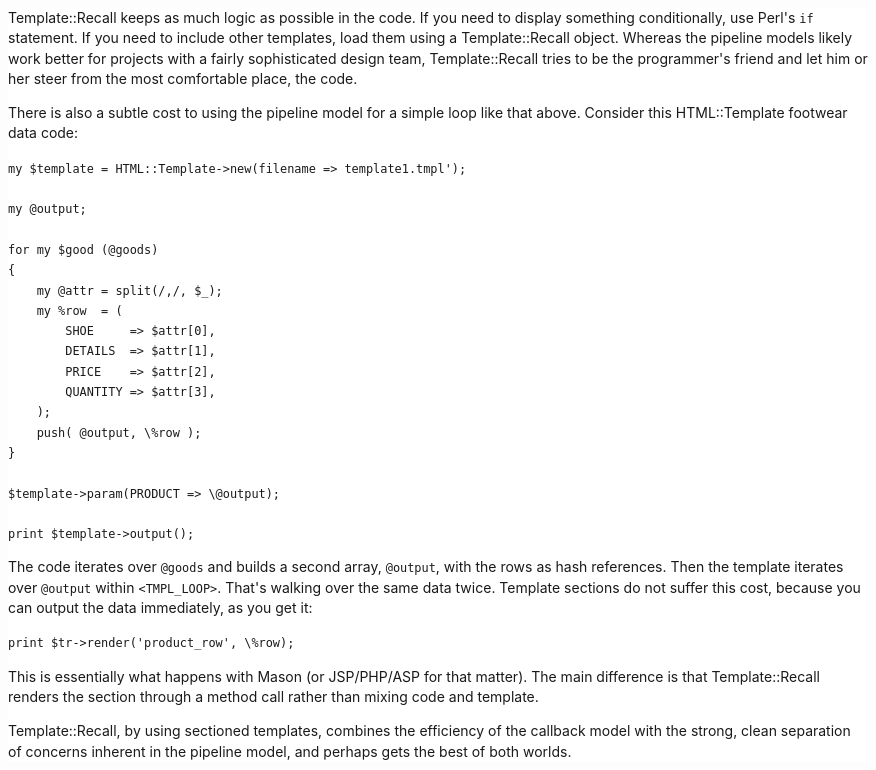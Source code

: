 Template::Recall keeps as much logic as possible in the code. If you
need to display something conditionally, use Perl's `if` statement. If
you need to include other templates, load them using a Template::Recall
object. Whereas the pipeline models likely work better for projects with
a fairly sophisticated design team, Template::Recall tries to be the
programmer's friend and let him or her steer from the most comfortable
place, the code.

There is also a subtle cost to using the pipeline model for a simple
loop like that above. Consider this HTML::Template footwear data code:

    my $template = HTML::Template->new(filename => template1.tmpl');

    my @output;

    for my $good (@goods)
    {
        my @attr = split(/,/, $_);
        my %row  = (
            SHOE     => $attr[0],
            DETAILS  => $attr[1],
            PRICE    => $attr[2],
            QUANTITY => $attr[3],
        );
        push( @output, \%row );
    }

    $template->param(PRODUCT => \@output);

    print $template->output();

The code iterates over `@goods` and builds a second array, `@output`,
with the rows as hash references. Then the template iterates over
`@output` within `<TMPL_LOOP>`. That's walking over the same data twice.
Template sections do not suffer this cost, because you can output the
data immediately, as you get it:

    print $tr->render('product_row', \%row);

This is essentially what happens with Mason (or JSP/PHP/ASP for that
matter). The main difference is that Template::Recall renders the
section through a method call rather than mixing code and template.

Template::Recall, by using sectioned templates, combines the efficiency
of the callback model with the strong, clean separation of concerns
inherent in the pipeline model, and perhaps gets the best of both
worlds.


